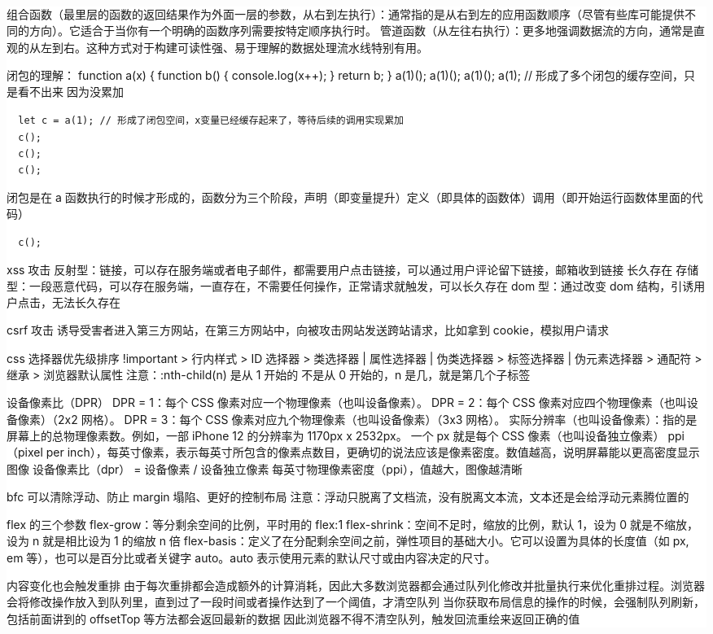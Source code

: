 组合函数（最里层的函数的返回结果作为外面一层的参数，从右到左执行）：通常指的是从右到左的应用函数顺序（尽管有些库可能提供不同的方向）。它适合于当你有一个明确的函数序列需要按特定顺序执行时。
管道函数（从左往右执行）：更多地强调数据流的方向，通常是直观的从左到右。这种方式对于构建可读性强、易于理解的数据处理流水线特别有用。

闭包的理解：
function a(x) {
function b() {
console.log(x++);
}
return b;
}
a(1)();
a(1)();
a(1)();
a(1); // 形成了多个闭包的缓存空间，只是看不出来 因为没累加

      let c = a(1); // 形成了闭包空间，x变量已经缓存起来了，等待后续的调用实现累加
      c();
      c();
      c();

闭包是在 a 函数执行的时候才形成的，函数分为三个阶段，声明（即变量提升）定义（即具体的函数体）调用（即开始运行函数体里面的代码）

      c();

xss 攻击
反射型：链接，可以存在服务端或者电子邮件，都需要用户点击链接，可以通过用户评论留下链接，邮箱收到链接 长久存在
存储型：一段恶意代码，可以存在服务端，一直存在，不需要任何操作，正常请求就触发，可以长久存在
dom 型：通过改变 dom 结构，引诱用户点击，无法长久存在

csrf 攻击
诱导受害者进入第三方网站，在第三方网站中，向被攻击网站发送跨站请求，比如拿到 cookie，模拟用户请求

css 选择器优先级排序
!important > 行内样式 > ID 选择器 > 类选择器 | 属性选择器 | 伪类选择器 > 标签选择器 | 伪元素选择器 > 通配符 > 继承 > 浏览器默认属性
注意：:nth-child(n) 是从 1 开始的 不是从 0 开始的，n 是几，就是第几个子标签

设备像素比（DPR）
DPR = 1：每个 CSS 像素对应一个物理像素（也叫设备像素）。
DPR = 2：每个 CSS 像素对应四个物理像素（也叫设备像素）（2x2 网格）。
DPR = 3：每个 CSS 像素对应九个物理像素（也叫设备像素）（3x3 网格）。
实际分辨率（也叫设备像素）：指的是屏幕上的总物理像素数。例如，一部 iPhone 12 的分辨率为 1170px x 2532px。
一个 px 就是每个 CSS 像素（也叫设备独立像素）
ppi （pixel per inch），每英寸像素，表示每英寸所包含的像素点数目，更确切的说法应该是像素密度。数值越高，说明屏幕能以更高密度显示图像
设备像素比（dpr） = 设备像素 / 设备独立像素
每英寸物理像素密度（ppi），值越大，图像越清晰

bfc 可以清除浮动、防止 margin 塌陷、更好的控制布局
注意：浮动只脱离了文档流，没有脱离文本流，文本还是会给浮动元素腾位置的

flex 的三个参数
flex-grow：等分剩余空间的比例，平时用的 flex:1
flex-shrink：空间不足时，缩放的比例，默认 1，设为 0 就是不缩放，设为 n 就是相比设为 1 的缩放 n 倍
flex-basis：定义了在分配剩余空间之前，弹性项目的基础大小。它可以设置为具体的长度值（如 px, em 等），也可以是百分比或者关键字 auto。auto 表示使用元素的默认尺寸或由内容决定的尺寸。

内容变化也会触发重排
由于每次重排都会造成额外的计算消耗，因此大多数浏览器都会通过队列化修改并批量执行来优化重排过程。浏览器会将修改操作放入到队列里，直到过了一段时间或者操作达到了一个阈值，才清空队列
当你获取布局信息的操作的时候，会强制队列刷新，包括前面讲到的 offsetTop 等方法都会返回最新的数据
因此浏览器不得不清空队列，触发回流重绘来返回正确的值
